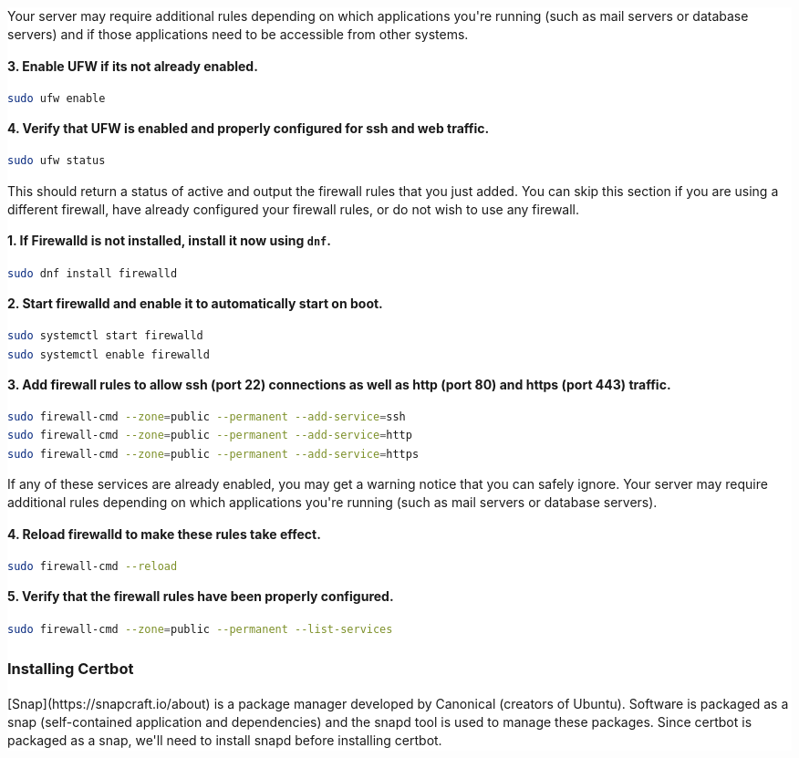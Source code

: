 Your server may require additional rules depending on which applications you're running (such as mail servers or database servers) and if those applications need to be accessible from other systems.

**3. Enable UFW if its not already enabled.**
```bash
sudo ufw enable
```

**4. Verify that UFW is enabled and properly configured for ssh and web traffic.**
```bash
sudo ufw status
```

This should return a status of active and output the firewall rules that you just added.
</TabItem>
<TabItem value="rhel-centos-fedora" label="RHEL-CentOS & Fedora">
You can skip this section if you are using a different firewall, have already configured your firewall rules, or do not wish to use any firewall.

**1. If Firewalld is not installed, install it now using `dnf`.**
```bash
sudo dnf install firewalld
```

**2. Start firewalld and enable it to automatically start on boot.**
```bash
sudo systemctl start firewalld
sudo systemctl enable firewalld
```

**3. Add firewall rules to allow ssh (port 22) connections as well as http (port 80) and https (port 443) traffic.**
```bash
sudo firewall-cmd --zone=public --permanent --add-service=ssh
sudo firewall-cmd --zone=public --permanent --add-service=http
sudo firewall-cmd --zone=public --permanent --add-service=https
```
If any of these services are already enabled, you may get a warning notice that you can safely ignore. Your server may require additional rules depending on which applications you're running (such as mail servers or database servers).

**4. Reload firewalld to make these rules take effect.**
```bash
sudo firewall-cmd --reload
```

**5. Verify that the firewall rules have been properly configured.**
```bash
sudo firewall-cmd --zone=public --permanent --list-services
```
</TabItem>
</Tabs>

### Installing Certbot

<Tabs groupId="os-tabs">
<TabItem value="ubuntu-debian" label="Ubuntu & Debian">
[Snap](https://snapcraft.io/about) is a package manager developed by Canonical (creators of Ubuntu). Software is packaged as a snap (self-contained application and dependencies) and the snapd tool is used to manage these packages. Since certbot is packaged as a snap, we'll need to install snapd before installing certbot.
